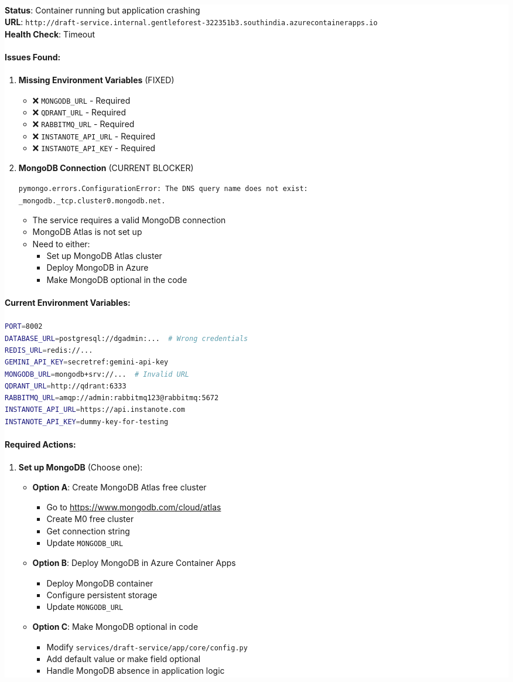 **Status**: Container running but application crashing  
**URL**: `http://draft-service.internal.gentleforest-322351b3.southindia.azurecontainerapps.io`  
**Health Check**: Timeout

#### Issues Found:

1. **Missing Environment Variables** (FIXED)
   - ❌ `MONGODB_URL` - Required
   - ❌ `QDRANT_URL` - Required
   - ❌ `RABBITMQ_URL` - Required
   - ❌ `INSTANOTE_API_URL` - Required
   - ❌ `INSTANOTE_API_KEY` - Required

2. **MongoDB Connection** (CURRENT BLOCKER)
   ```
   pymongo.errors.ConfigurationError: The DNS query name does not exist: 
   _mongodb._tcp.cluster0.mongodb.net.
   ```
   - The service requires a valid MongoDB connection
   - MongoDB Atlas is not set up
   - Need to either:
     - Set up MongoDB Atlas cluster
     - Deploy MongoDB in Azure
     - Make MongoDB optional in the code

#### Current Environment Variables:
```bash
PORT=8002
DATABASE_URL=postgresql://dgadmin:...  # Wrong credentials
REDIS_URL=redis://...
GEMINI_API_KEY=secretref:gemini-api-key
MONGODB_URL=mongodb+srv://...  # Invalid URL
QDRANT_URL=http://qdrant:6333
RABBITMQ_URL=amqp://admin:rabbitmq123@rabbitmq:5672
INSTANOTE_API_URL=https://api.instanote.com
INSTANOTE_API_KEY=dummy-key-for-testing
```

#### Required Actions:

1. **Set up MongoDB** (Choose one):
   - **Option A**: Create MongoDB Atlas free cluster
     - Go to https://www.mongodb.com/cloud/atlas
     - Create M0 free cluster
     - Get connection string
     - Update `MONGODB_URL`
   
   - **Option B**: Deploy MongoDB in Azure Container Apps
     - Deploy MongoDB container
     - Configure persistent storage
     - Update `MONGODB_URL`
   
   - **Option C**: Make MongoDB optional in code
     - Modify `services/draft-service/app/core/config.py`
     - Add default value or make field optional
     - Handle MongoDB absence in application logic
